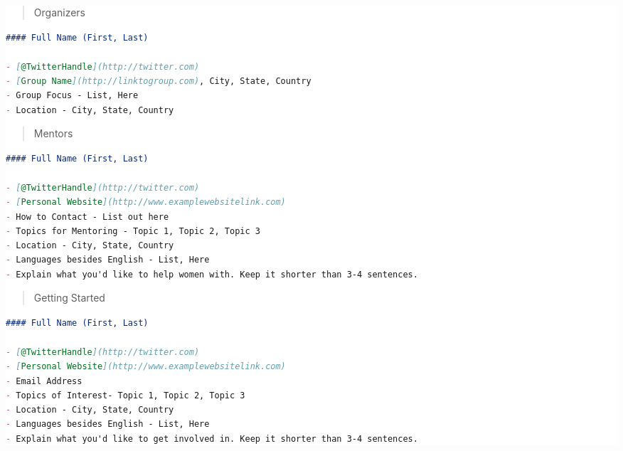 > Organizers

```markdown
#### Full Name (First, Last)

- [@TwitterHandle](http://twitter.com)
- [Group Name](http://linktogroup.com), City, State, Country
- Group Focus - List, Here
- Location - City, State, Country
```

> Mentors

```markdown
#### Full Name (First, Last)

- [@TwitterHandle](http://twitter.com)
- [Personal Website](http://www.examplewebsitelink.com)
- How to Contact - List out here
- Topics for Mentoring - Topic 1, Topic 2, Topic 3
- Location - City, State, Country
- Languages besides English - List, Here
- Explain what you'd like to help women with. Keep it shorter than 3-4 sentences.
```

> Getting Started

```markdown
#### Full Name (First, Last)

- [@TwitterHandle](http://twitter.com)
- [Personal Website](http://www.examplewebsitelink.com)
- Email Address
- Topics of Interest- Topic 1, Topic 2, Topic 3
- Location - City, State, Country
- Languages besides English - List, Here
- Explain what you'd like to get involved in. Keep it shorter than 3-4 sentences.
```
